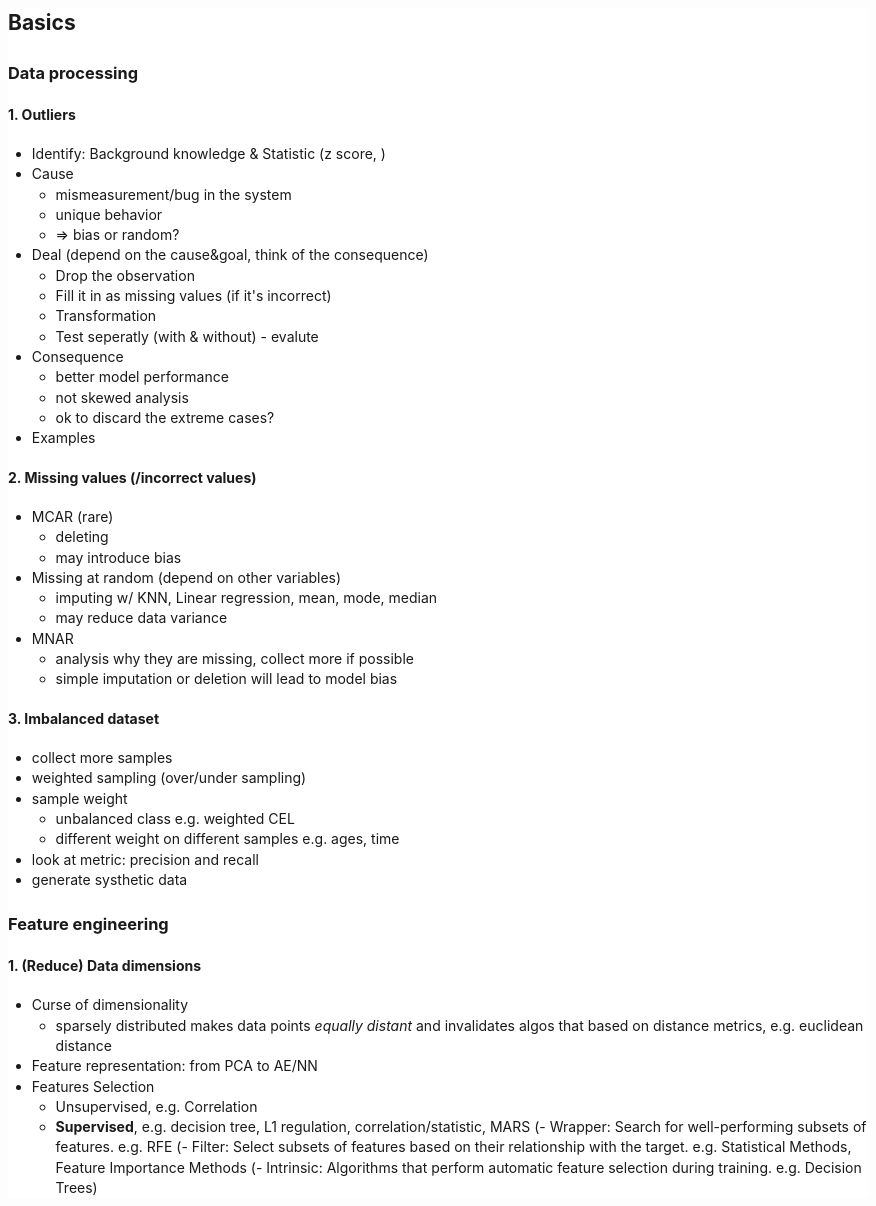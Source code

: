 ﻿## Basics
### Data processing
#### 1. **Outliers**
- Identify: Background knowledge & Statistic (z score, )
- Cause
	- mismeasurement/bug in the system
	- unique behavior
	- => bias or random?
- Deal (depend on the cause&goal, think of the consequence)
	- Drop the observation
	- Fill it in as missing values (if it's incorrect)
	- Transformation
	- Test seperatly (with & without) - evalute
- Consequence
	- better model performance
	- not skewed analysis
	- ok to discard the extreme cases?
- Examples
#### 2. Missing values (/incorrect values)
- MCAR (rare)
	- deleting
	- may introduce bias
- Missing at random (depend on other variables)
	- imputing w/ KNN, Linear regression, mean, mode, median
	- may reduce data variance
- MNAR
	 - analysis why they are missing, collect more if possible
	 - simple imputation or deletion will lead to model bias
	 
#### 3. Imbalanced dataset
- collect more samples
- weighted sampling (over/under sampling)
- sample weight
	- unbalanced class e.g. weighted CEL
	- different weight on different samples e.g. ages, time
- look at metric: precision and recall
- generate systhetic data

### Feature engineering
#### 1. (Reduce) Data dimensions
- Curse of dimensionality
	- sparsely distributed makes data points *equally distant* and invalidates algos that based on distance metrics, e.g. euclidean distance
- Feature representation: from PCA to AE/NN
- Features Selection
	- Unsupervised, e.g.  Correlation
	- **Supervised**, e.g. decision tree, L1 regulation, correlation/statistic,  MARS
	    (- Wrapper: Search for well-performing subsets of features. e.g. RFE
	    (- Filter: Select subsets of features based on their relationship with the target. e.g. Statistical Methods, Feature Importance Methods
	    (- Intrinsic: Algorithms that perform automatic feature selection during training. e.g. Decision Trees)
	